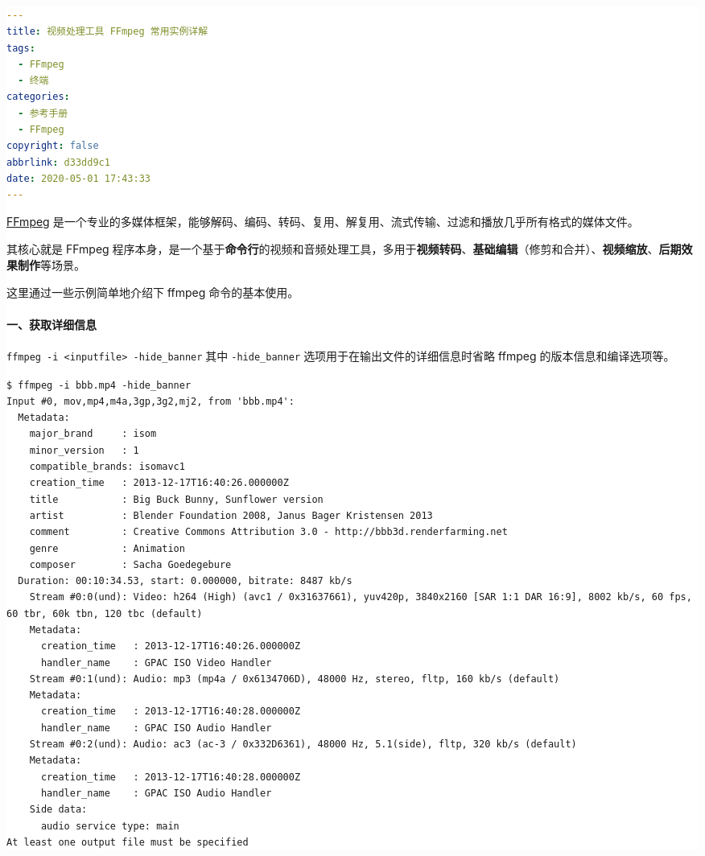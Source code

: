 ```yaml
---
title: 视频处理工具 FFmpeg 常用实例详解
tags:
  - FFmpeg
  - 终端
categories:
  - 参考手册
  - FFmpeg
copyright: false
abbrlink: d33dd9c1
date: 2020-05-01 17:43:33
---
```


[FFmpeg](https://www.ffmpeg.org/) 是一个专业的多媒体框架，能够解码、编码、转码、复用、解复用、流式传输、过滤和播放几乎所有格式的媒体文件。

其核心就是 FFmpeg 程序本身，是一个基于**命令行**的视频和音频处理工具，多用于**视频转码**、**基础编辑**（修剪和合并）、**视频缩放**、**后期效果制作**等场景。

这里通过一些示例简单地介绍下 ffmpeg 命令的基本使用。

#### 一、获取详细信息

`ffmpeg -i <inputfile> -hide_banner`
其中 `-hide_banner` 选项用于在输出文件的详细信息时省略 ffmpeg 的版本信息和编译选项等。

```
$ ffmpeg -i bbb.mp4 -hide_banner
Input #0, mov,mp4,m4a,3gp,3g2,mj2, from 'bbb.mp4':
  Metadata:
    major_brand     : isom
    minor_version   : 1
    compatible_brands: isomavc1
    creation_time   : 2013-12-17T16:40:26.000000Z
    title           : Big Buck Bunny, Sunflower version
    artist          : Blender Foundation 2008, Janus Bager Kristensen 2013
    comment         : Creative Commons Attribution 3.0 - http://bbb3d.renderfarming.net
    genre           : Animation
    composer        : Sacha Goedegebure
  Duration: 00:10:34.53, start: 0.000000, bitrate: 8487 kb/s
    Stream #0:0(und): Video: h264 (High) (avc1 / 0x31637661), yuv420p, 3840x2160 [SAR 1:1 DAR 16:9], 8002 kb/s, 60 fps, 60 tbr, 60k tbn, 120 tbc (default)
    Metadata:
      creation_time   : 2013-12-17T16:40:26.000000Z
      handler_name    : GPAC ISO Video Handler
    Stream #0:1(und): Audio: mp3 (mp4a / 0x6134706D), 48000 Hz, stereo, fltp, 160 kb/s (default)
    Metadata:
      creation_time   : 2013-12-17T16:40:28.000000Z
      handler_name    : GPAC ISO Audio Handler
    Stream #0:2(und): Audio: ac3 (ac-3 / 0x332D6361), 48000 Hz, 5.1(side), fltp, 320 kb/s (default)
    Metadata:
      creation_time   : 2013-12-17T16:40:28.000000Z
      handler_name    : GPAC ISO Audio Handler
    Side data:
      audio service type: main
At least one output file must be specified
```
